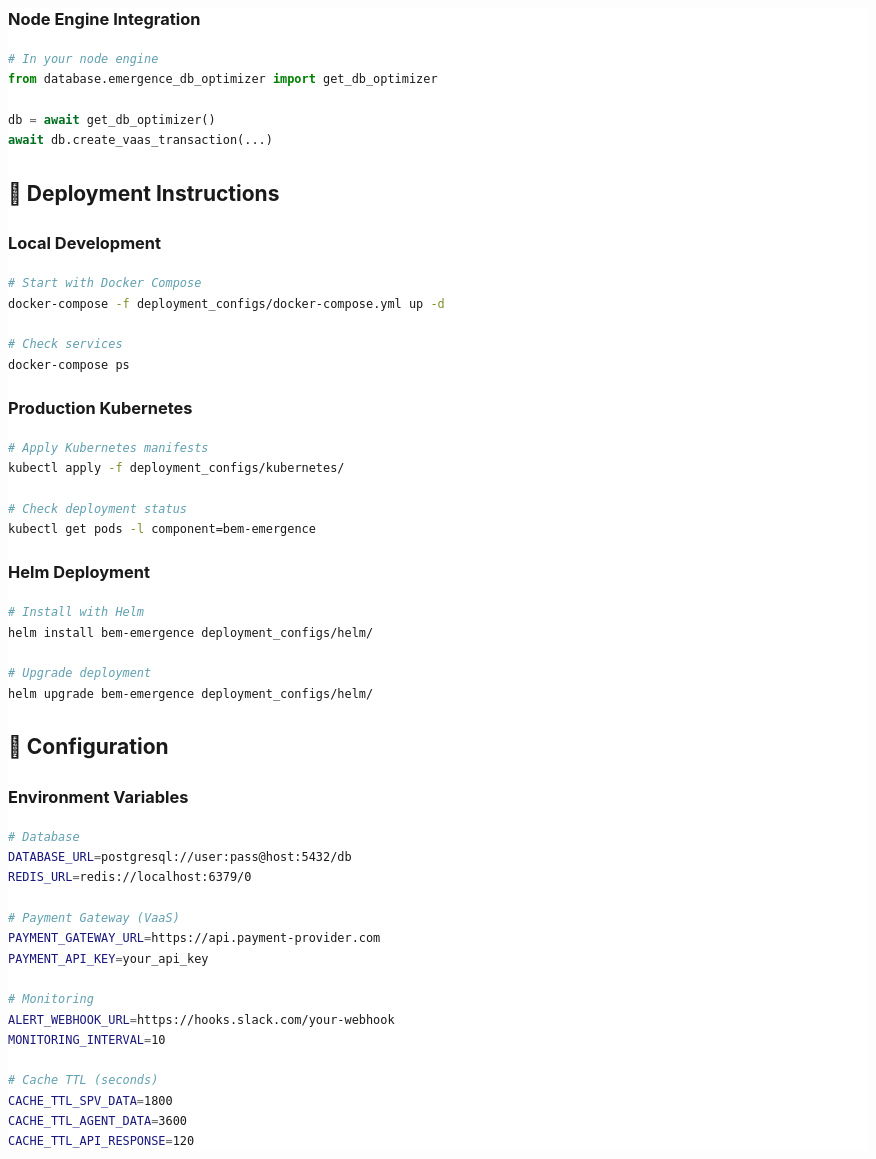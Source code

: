 ### Node Engine Integration
```python
# In your node engine
from database.emergence_db_optimizer import get_db_optimizer

db = await get_db_optimizer()
await db.create_vaas_transaction(...)
```

## 🚀 Deployment Instructions

### Local Development
```bash
# Start with Docker Compose
docker-compose -f deployment_configs/docker-compose.yml up -d

# Check services
docker-compose ps
```

### Production Kubernetes
```bash
# Apply Kubernetes manifests
kubectl apply -f deployment_configs/kubernetes/

# Check deployment status
kubectl get pods -l component=bem-emergence
```

### Helm Deployment
```bash
# Install with Helm
helm install bem-emergence deployment_configs/helm/

# Upgrade deployment
helm upgrade bem-emergence deployment_configs/helm/
```

## 🔧 Configuration

### Environment Variables
```bash
# Database
DATABASE_URL=postgresql://user:pass@host:5432/db
REDIS_URL=redis://localhost:6379/0

# Payment Gateway (VaaS)
PAYMENT_GATEWAY_URL=https://api.payment-provider.com
PAYMENT_API_KEY=your_api_key

# Monitoring
ALERT_WEBHOOK_URL=https://hooks.slack.com/your-webhook
MONITORING_INTERVAL=10

# Cache TTL (seconds)
CACHE_TTL_SPV_DATA=1800
CACHE_TTL_AGENT_DATA=3600
CACHE_TTL_API_RESPONSE=120
```
